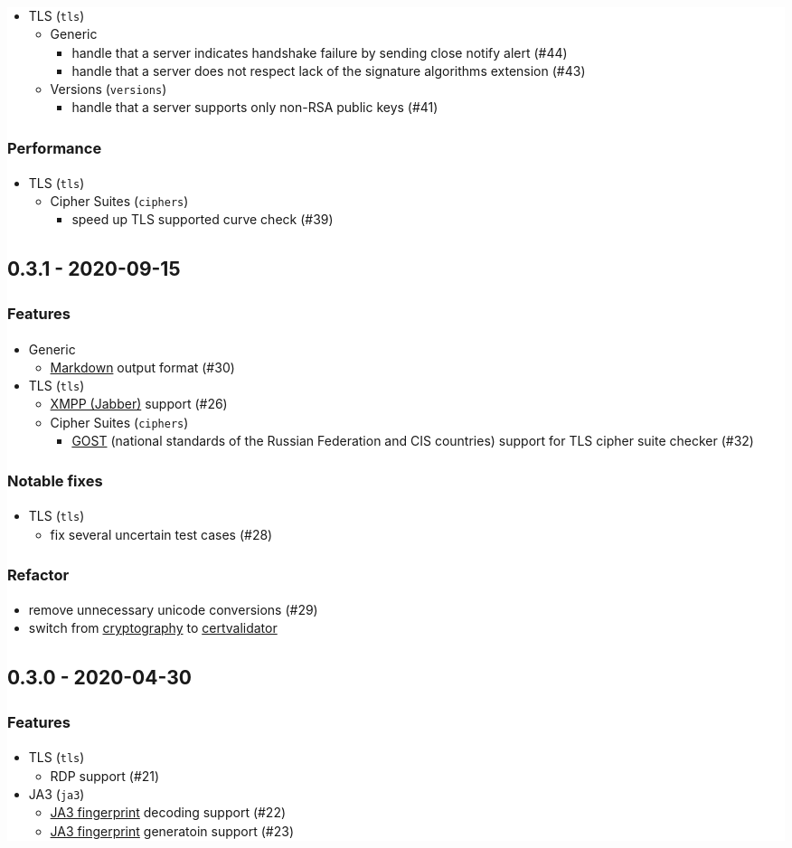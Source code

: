 - TLS (`tls`)
  - Generic
    - handle that a server indicates handshake failure by sending close notify alert (\#44)
    - handle that a server does not respect lack of the signature algorithms extension (\#43)
  - Versions (`versions`)
    - handle that a server supports only non-RSA public keys (\#41)

### Performance

- TLS (`tls`)
  - Cipher Suites (`ciphers`)
    - speed up TLS supported curve check (\#39)

## 0.3.1 - 2020-09-15

### Features

- Generic
  - [Markdown](https://en.wikipedia.org/wiki/Markdown) output format (\#30)
- TLS (`tls`)
  - [XMPP (Jabber)](https://en.wikipedia.org/wiki/XMPP) support (\#26)
  - Cipher Suites (`ciphers`)
    - [GOST](https://en.wikipedia.org/wiki/GOST) (national standards of the Russian Federation and CIS countries)
      support for TLS cipher suite checker (\#32)

### Notable fixes

- TLS (`tls`)
  - fix several uncertain test cases (\#28)

### Refactor

- remove unnecessary unicode conversions (\#29)
- switch from [cryptography](https://cryptography.io) to [certvalidator](https://github.com/wbond/certvalidator)

## 0.3.0 - 2020-04-30

### Features

- TLS (`tls`)
  - RDP support (\#21)
- JA3 (`ja3`)
  - [JA3 fingerprint](https://engineering.salesforce.com/tls-fingerprinting-with-ja3-and-ja3s-247362855967) decoding
    support (\#22)
  - [JA3 fingerprint](https://engineering.salesforce.com/tls-fingerprinting-with-ja3-and-ja3s-247362855967) generatoin
    support (\#23)
